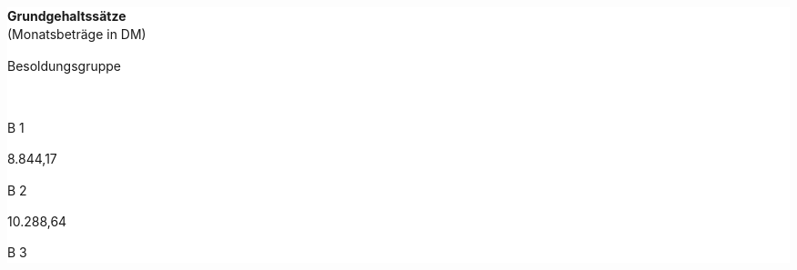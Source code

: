<td style="border-bottom: 0.5pt solid ; " colspan="2" align="center">

<span style=";font-weight:bold">Grundgehaltssätze</span>  
(Monatsbeträge in DM)

</td>

</tr>

<tr>

<td style="border-right: 0.5pt solid ; border-bottom: 0.5pt solid ; " align="center">

Besoldungsgruppe

</td>

<td style="border-right: 0.5pt solid ; border-bottom: 0.5pt solid ; " align="center">

 

</td>

</tr>

<tr>

<td style="border-right: 0.5pt solid ; " align="center">

B 1

</td>

<td style="border-right: 0.5pt solid ; " align="center">

8.844,17

</td>

</tr>

<tr>

<td style="border-right: 0.5pt solid ; " align="center">

B 2

</td>

<td style="border-right: 0.5pt solid ; " align="center">

10.288,64

</td>

</tr>

<tr>

<td style="border-right: 0.5pt solid ; " align="center">

B 3

</td>

<td style="border-right: 0.5pt solid ; " align="center">
